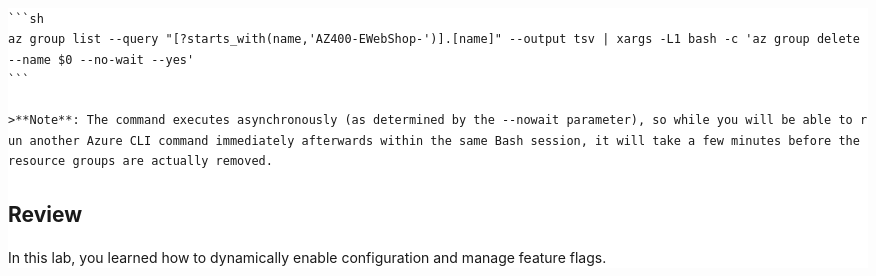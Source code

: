     ```sh
    az group list --query "[?starts_with(name,'AZ400-EWebShop-')].[name]" --output tsv | xargs -L1 bash -c 'az group delete --name $0 --no-wait --yes'
    ```

    >**Note**: The command executes asynchronously (as determined by the --nowait parameter), so while you will be able to run another Azure CLI command immediately afterwards within the same Bash session, it will take a few minutes before the resource groups are actually removed.

## Review

In this lab, you learned how to dynamically enable configuration and manage feature flags.
